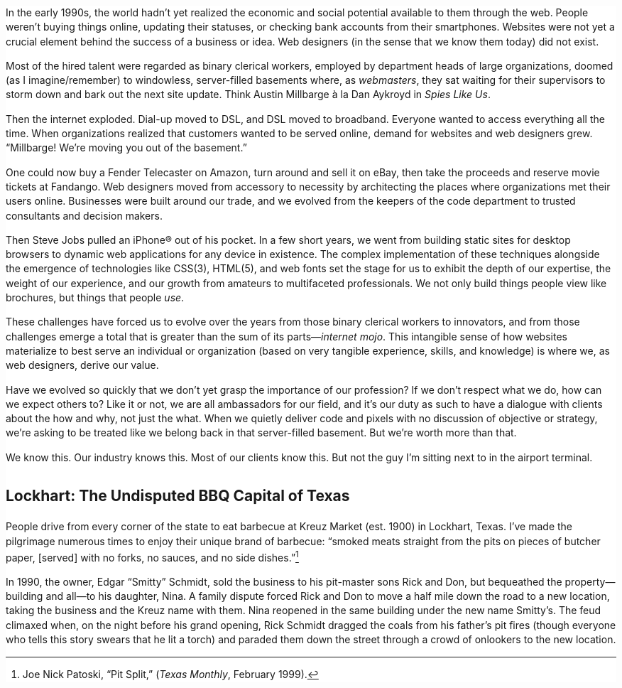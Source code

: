 In the early 1990s, the world hadn’t yet realized the economic and social potential available to them through the web. People weren’t buying things online, updating their statuses, or checking bank accounts from their smartphones. Websites were not yet a crucial element behind the success of a business or idea. Web designers (in the sense that we know them today) did not exist.

Most of the hired talent were regarded as binary clerical workers, employed by department heads of large organizations, doomed (as I imagine/remember) to windowless, server-filled basements where, as *webmasters*, they sat waiting for their supervisors to storm down and bark out the next site update. Think Austin Millbarge à la Dan Aykroyd in *Spies Like Us*.

Then the internet exploded. Dial-up moved to DSL, and DSL moved to broadband. Everyone wanted to access everything all the time. When organizations realized that customers wanted to be served online, demand for websites and web designers grew. “Millbarge! We’re moving you out of the basement.”

One could now buy a Fender Telecaster on Amazon, turn around and sell it on eBay, then take the proceeds and reserve movie tickets at Fandango. Web designers moved from accessory to necessity by architecting the places where organizations met their users online. Businesses were built around our trade, and we evolved from the keepers of the code department to trusted consultants and decision makers.

Then Steve Jobs pulled an iPhone® out of his pocket. In a few short years, we went from building static sites for desktop browsers to dynamic web applications for any device in existence. The complex implementation of these techniques alongside the emergence of technologies like CSS(3), HTML(5), and web fonts set the stage for us to exhibit the depth of our expertise, the weight of our experience, and our growth from amateurs to multifaceted professionals. We not only build things people view like brochures, but things that people *use*.

These challenges have forced us to evolve over the years from those binary clerical workers to innovators, and from those challenges emerge a total that is greater than the sum of its parts—*internet mojo*. This intangible sense of how websites materialize to best serve an individual or organization (based on very tangible experience, skills, and knowledge) is where we, as web designers, derive our value.

Have we evolved so quickly that we don’t yet grasp the importance of our profession? If we don’t respect what we do, how can we expect others to? Like it or not, we are all ambassadors for our field, and it’s our duty as such to have a dialogue with clients about the how and why, not just the what. When we quietly deliver code and pixels with no discussion of objective or strategy, we’re asking to be treated like we belong back in that server-filled basement. But we’re worth more than that.

We know this. Our industry knows this. Most of our clients know this. But not the guy I’m sitting next to in the airport terminal.

## Lockhart: The Undisputed BBQ Capital of Texas

People drive from every corner of the state to eat barbecue at Kreuz Market (est. 1900) in Lockhart, Texas. I’ve made the pilgrimage numerous times to enjoy their unique brand of barbecue: “smoked meats straight from the pits on pieces of butcher paper, [served] with no forks, no sauces, and no side dishes.”[^patoski]

In 1990, the owner, Edgar “Smitty” Schmidt, sold the business to his pit-master sons Rick and Don, but bequeathed the property—building and all—to his daughter, Nina. A family dispute forced Rick and Don to move a half mile down the road to a new location, taking the business and the Kreuz name with them. Nina reopened in the same building under the new name Smitty’s. The feud climaxed when, on the night before his grand opening, Rick Schmidt dragged the coals from his father’s pit fires (though everyone who tells this story swears that he lit a torch) and paraded them down the street through a crowd of onlookers to the new location.


[^patoski]: Joe Nick Patoski, “Pit Split,” (*Texas Monthly*, February 1999).